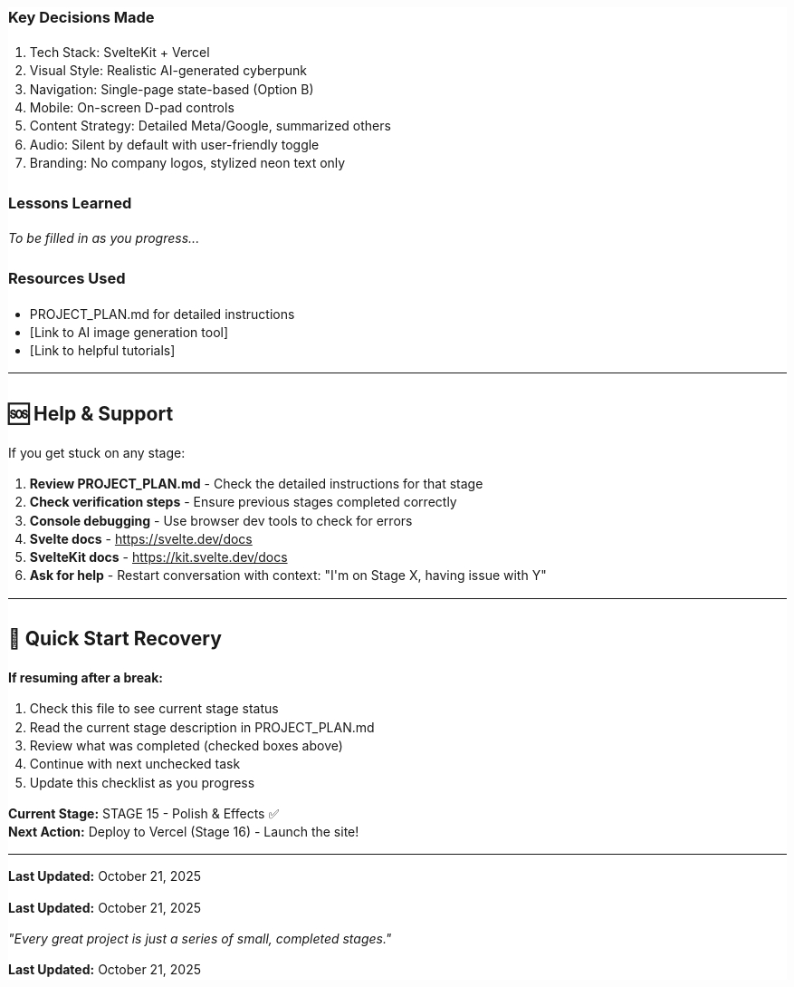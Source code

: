 ### Key Decisions Made
1. Tech Stack: SvelteKit + Vercel
2. Visual Style: Realistic AI-generated cyberpunk
3. Navigation: Single-page state-based (Option B)
4. Mobile: On-screen D-pad controls
5. Content Strategy: Detailed Meta/Google, summarized others
6. Audio: Silent by default with user-friendly toggle
7. Branding: No company logos, stylized neon text only

### Lessons Learned
_To be filled in as you progress..._

### Resources Used
- PROJECT_PLAN.md for detailed instructions
- [Link to AI image generation tool]
- [Link to helpful tutorials]

---

## 🆘 Help & Support

If you get stuck on any stage:

1. **Review PROJECT_PLAN.md** - Check the detailed instructions for that stage
2. **Check verification steps** - Ensure previous stages completed correctly
3. **Console debugging** - Use browser dev tools to check for errors
4. **Svelte docs** - https://svelte.dev/docs
5. **SvelteKit docs** - https://kit.svelte.dev/docs
6. **Ask for help** - Restart conversation with context: "I'm on Stage X, having issue with Y"

---

## 🎯 Quick Start Recovery

**If resuming after a break:**

1. Check this file to see current stage status
2. Read the current stage description in PROJECT_PLAN.md
3. Review what was completed (checked boxes above)
4. Continue with next unchecked task
5. Update this checklist as you progress

**Current Stage:** STAGE 15 - Polish & Effects ✅  
**Next Action:** Deploy to Vercel (Stage 16) - Launch the site!

---

**Last Updated:** October 21, 2025

**Last Updated:** October 21, 2025

*"Every great project is just a series of small, completed stages."*

**Last Updated:** October 21, 2025
